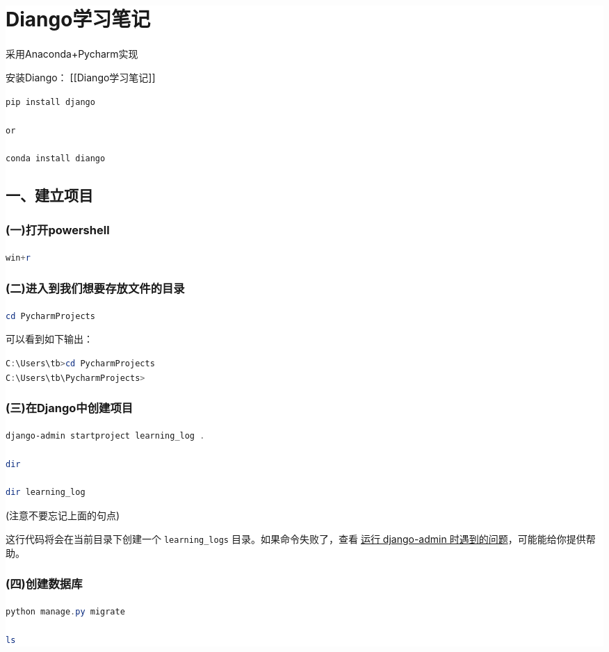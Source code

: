 # Diango学习笔记

采用Anaconda+Pycharm实现

安装Diango：
[[Diango学习笔记]]

```powershell
pip install django

or

conda install diango
```

## 一、建立项目

### (一)打开powershell

```powershell
win+r
```

### (二)进入到我们想要存放文件的目录

```powershell
cd PycharmProjects
```

可以看到如下输出：

```powershell
C:\Users\tb>cd PycharmProjects
C:\Users\tb\PycharmProjects>
```

### (三)在Django中创建项目

```powershell
django-admin startproject learning_log .

dir

dir learning_log
```

(注意不要忘记上面的句点)

这行代码将会在当前目录下创建一个 `learning_logs` 目录。如果命令失败了，查看 [运行 django-admin 时遇到的问题](https://docs.djangoproject.com/zh-hans/4.2/faq/troubleshooting/#troubleshooting-django-admin)，可能能给你提供帮助。

### (四)创建数据库

```powershell
python manage.py migrate

ls
```
